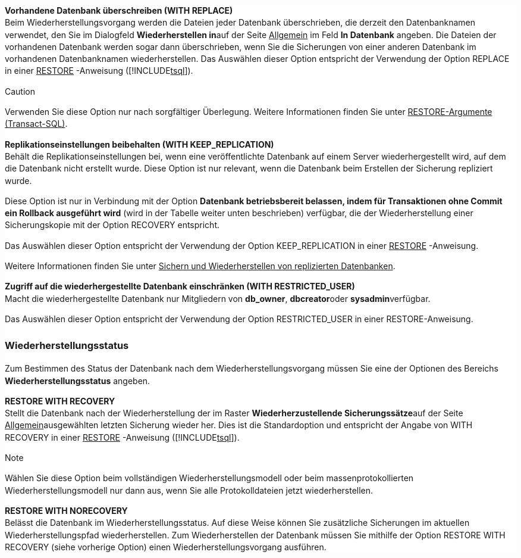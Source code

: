  **Vorhandene Datenbank überschreiben (WITH REPLACE)**  
 Beim Wiederherstellungsvorgang werden die Dateien jeder Datenbank überschrieben, die derzeit den Datenbanknamen verwendet, den Sie im Dialogfeld **Wiederherstellen in**auf der Seite [Allgemein](../../relational-databases/backup-restore/restore-database-general-page.md) im Feld **In Datenbank** angeben. Die Dateien der vorhandenen Datenbank werden sogar dann überschrieben, wenn Sie die Sicherungen von einer anderen Datenbank im vorhandenen Datenbanknamen wiederherstellen. Das Auswählen dieser Option entspricht der Verwendung der Option REPLACE in einer [RESTORE](../../t-sql/statements/restore-statements-arguments-transact-sql.md) -Anweisung ([!INCLUDE[tsql](../../includes/tsql-md.md)]).  
  
> [!CAUTION]  
>  Verwenden Sie diese Option nur nach sorgfältiger Überlegung. Weitere Informationen finden Sie unter [RESTORE-Argumente &#40;Transact-SQL&#41;](../../t-sql/statements/restore-statements-arguments-transact-sql.md).  
  
 **Replikationseinstellungen beibehalten (WITH KEEP_REPLICATION)**  
 Behält die Replikationseinstellungen bei, wenn eine veröffentlichte Datenbank auf einem Server wiederhergestellt wird, auf dem die Datenbank nicht erstellt wurde. Diese Option ist nur relevant, wenn die Datenbank beim Erstellen der Sicherung repliziert wurde.  
  
 Diese Option ist nur in Verbindung mit der Option **Datenbank betriebsbereit belassen, indem für Transaktionen ohne Commit ein Rollback ausgeführt wird** (wird in der Tabelle weiter unten beschrieben) verfügbar, die der Wiederherstellung einer Sicherungskopie mit der Option RECOVERY entspricht.  
  
 Das Auswählen dieser Option entspricht der Verwendung der Option KEEP_REPLICATION in einer [RESTORE](../../t-sql/statements/restore-statements-transact-sql.md) -Anweisung.  
  
 Weitere Informationen finden Sie unter [Sichern und Wiederherstellen von replizierten Datenbanken](../../relational-databases/replication/administration/back-up-and-restore-replicated-databases.md).  
  
 **Zugriff auf die wiederhergestellte Datenbank einschränken (WITH RESTRICTED_USER)**  
 Macht die wiederhergestellte Datenbank nur Mitgliedern von **db_owner**, **dbcreator**oder **sysadmin**verfügbar.  
  
 Das Auswählen dieser Option entspricht der Verwendung der Option RESTRICTED_USER in einer RESTORE-Anweisung.  
  
### <a name="recovery-state"></a>Wiederherstellungsstatus  
 Zum Bestimmen des Status der Datenbank nach dem Wiederherstellungsvorgang müssen Sie eine der Optionen des Bereichs **Wiederherstellungsstatus** angeben.  
  
 **RESTORE WITH RECOVERY**  
 Stellt die Datenbank nach der Wiederherstellung der im Raster **Wiederherzustellende Sicherungssätze**auf der Seite [Allgemein](../../relational-databases/backup-restore/restore-database-general-page.md)ausgewählten letzten Sicherung wieder her. Dies ist die Standardoption und entspricht der Angabe von WITH RECOVERY in einer [RESTORE](../../t-sql/statements/restore-statements-arguments-transact-sql.md) -Anweisung ([!INCLUDE[tsql](../../includes/tsql-md.md)]).  
  
> [!NOTE]  
>  Wählen Sie diese Option beim vollständigen Wiederherstellungsmodell oder beim massenprotokollierten Wiederherstellungsmodell nur dann aus, wenn Sie alle Protokolldateien jetzt wiederherstellen.  
  
 **RESTORE WITH NORECOVERY**  
 Belässt die Datenbank im Wiederherstellungsstatus. Auf diese Weise können Sie zusätzliche Sicherungen im aktuellen Wiederherstellungspfad wiederherstellen. Zum Wiederherstellen der Datenbank müssen Sie mithilfe der Option RESTORE WITH RECOVERY (siehe vorherige Option) einen Wiederherstellungsvorgang ausführen.  
  